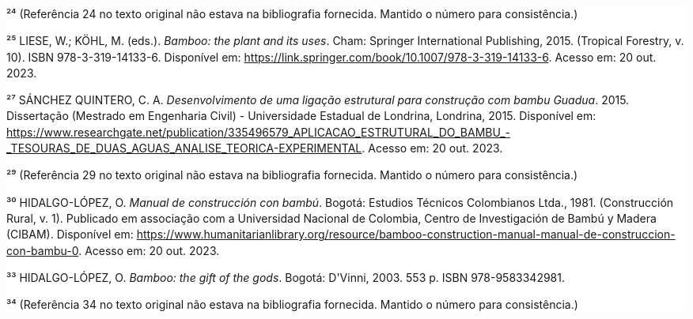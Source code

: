²⁴ (Referência 24 no texto original não estava na bibliografia fornecida. Mantido o número para consistência.)

²⁵ LIESE, W.; KÖHL, M. (eds.). *Bamboo: the plant and its uses*. Cham: Springer International Publishing, 2015. (Tropical Forestry, v. 10). ISBN 978-3-319-14133-6. Disponível em: <https://link.springer.com/book/10.1007/978-3-319-14133-6>. Acesso em: 20 out. 2023.

²⁷ SÁNCHEZ QUINTERO, C. A. *Desenvolvimento de uma ligação estrutural para construção com bambu Guadua*. 2015. Dissertação (Mestrado em Engenharia Civil) - Universidade Estadual de Londrina, Londrina, 2015. Disponível em: <https://www.researchgate.net/publication/335496579_APLICACAO_ESTRUTURAL_DO_BAMBU_-_TESOURAS_DE_DUAS_AGUAS_ANALISE_TEORICA-EXPERIMENTAL>. Acesso em: 20 out. 2023.

²⁹ (Referência 29 no texto original não estava na bibliografia fornecida. Mantido o número para consistência.)

³⁰ HIDALGO-LÓPEZ, O. *Manual de construcción con bambú*. Bogotá: Estudios Técnicos Colombianos Ltda., 1981. (Construcción Rural, v. 1). Publicado em associação com a Universidad Nacional de Colombia, Centro de Investigación de Bambú y Madera (CIBAM). Disponível em: <https://www.humanitarianlibrary.org/resource/bamboo-construction-manual-manual-de-construccion-con-bambu-0>. Acesso em: 20 out. 2023.

³³ HIDALGO-LÓPEZ, O. *Bamboo: the gift of the gods*. Bogotá: D'Vinni, 2003. 553 p. ISBN 978-9583342981.

³⁴ (Referência 34 no texto original não estava na bibliografia fornecida. Mantido o número para consistência.)
